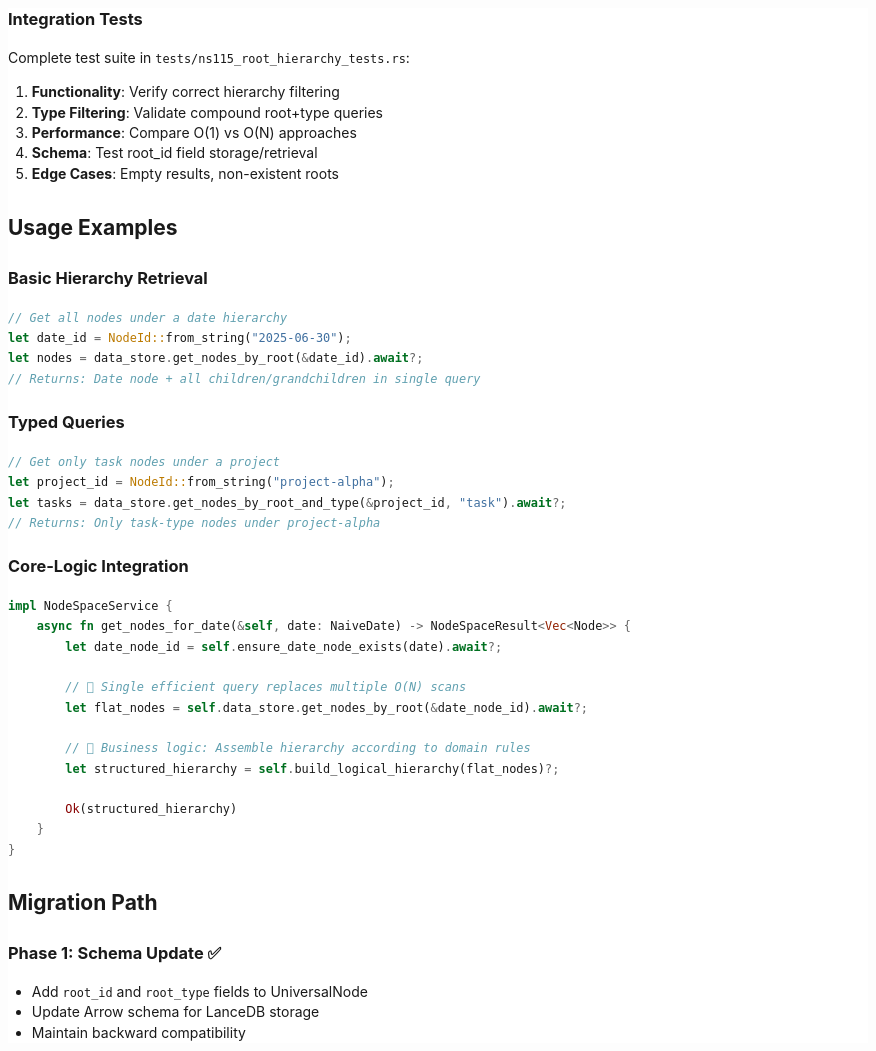 ### Integration Tests

Complete test suite in `tests/ns115_root_hierarchy_tests.rs`:

1. **Functionality**: Verify correct hierarchy filtering
2. **Type Filtering**: Validate compound root+type queries  
3. **Performance**: Compare O(1) vs O(N) approaches
4. **Schema**: Test root_id field storage/retrieval
5. **Edge Cases**: Empty results, non-existent roots

## Usage Examples

### Basic Hierarchy Retrieval
```rust
// Get all nodes under a date hierarchy
let date_id = NodeId::from_string("2025-06-30");
let nodes = data_store.get_nodes_by_root(&date_id).await?;
// Returns: Date node + all children/grandchildren in single query
```

### Typed Queries
```rust
// Get only task nodes under a project
let project_id = NodeId::from_string("project-alpha");
let tasks = data_store.get_nodes_by_root_and_type(&project_id, "task").await?;
// Returns: Only task-type nodes under project-alpha
```

### Core-Logic Integration
```rust
impl NodeSpaceService {
    async fn get_nodes_for_date(&self, date: NaiveDate) -> NodeSpaceResult<Vec<Node>> {
        let date_node_id = self.ensure_date_node_exists(date).await?;
        
        // 🚀 Single efficient query replaces multiple O(N) scans
        let flat_nodes = self.data_store.get_nodes_by_root(&date_node_id).await?;
        
        // 🧠 Business logic: Assemble hierarchy according to domain rules
        let structured_hierarchy = self.build_logical_hierarchy(flat_nodes)?;
        
        Ok(structured_hierarchy)
    }
}
```

## Migration Path

### Phase 1: Schema Update ✅
- Add `root_id` and `root_type` fields to UniversalNode
- Update Arrow schema for LanceDB storage
- Maintain backward compatibility
